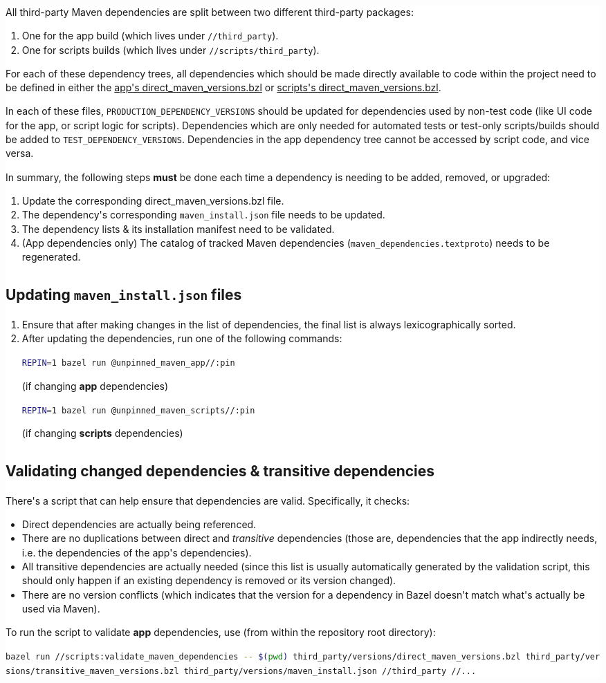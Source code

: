 All third-party Maven dependencies are split between two different third-party packages:
1. One for the app build (which lives under ``//third_party``).
2. One for scripts builds (which lives under ``//scripts/third_party``).

For each of these dependency trees, all dependencies which should be made directly available to code within the project need to be defined in either the [app's direct_maven_versions.bzl](https://github.com/oppia/oppia-android/blob/develop/third_party/versions/direct_maven_versions.bzl) or [scripts's direct_maven_versions.bzl](https://github.com/oppia/oppia-android/blob/develop/scripts/third_party/versions/direct_maven_versions.bzl).

In each of these files, ``PRODUCTION_DEPENDENCY_VERSIONS`` should be updated for dependencies used by non-test code (like UI code for the app, or script logic for scripts). Dependencies which are only needed for automated tests or test-only scripts/builds should be added to ``TEST_DEPENDENCY_VERSIONS``. Dependencies in the app dependency tree cannot be accessed by script code, and vice versa.

In summary, the following steps **must** be done each time a dependency is needing to be added, removed, or upgraded:
1. Update the corresponding direct_maven_versions.bzl file.
2. The dependency's corresponding ``maven_install.json`` file needs to be updated.
3. The dependency lists & its installation manifest need to be validated.
4. (App dependencies only) The catalog of tracked Maven dependencies (``maven_dependencies.textproto``) needs to be regenerated.

## Updating `maven_install.json` files

1. Ensure that after making changes in the list of dependencies, the final list is always lexicographically sorted.
2. After updating the dependencies, run one of the following commands:
   ```sh
   REPIN=1 bazel run @unpinned_maven_app//:pin
   ```
   (if changing **app** dependencies)
   ```sh
   REPIN=1 bazel run @unpinned_maven_scripts//:pin
   ```
   (if changing **scripts** dependencies)

## Validating changed dependencies & transitive dependencies

There's a script that can help ensure that dependencies are valid. Specifically, it checks:
- Direct dependencies are actually being referenced.
- There are no duplications between direct and _transitive_ dependencies (those are, dependencies that the app indirectly needs, i.e. the dependencies of the app's dependencies).
- All transitive dependencies are actually needed (since this list is usually automatically generated by the validation script, this should only happen if an existing dependency is removed or its version changed).
- There are no version conflicts (which indicates that the version for a dependency in Bazel doesn't match what's actually be used via Maven).

To run the script to validate **app** dependencies, use (from within the repository root directory):
```sh
bazel run //scripts:validate_maven_dependencies -- $(pwd) third_party/versions/direct_maven_versions.bzl third_party/versions/transitive_maven_versions.bzl third_party/versions/maven_install.json //third_party //...
```
